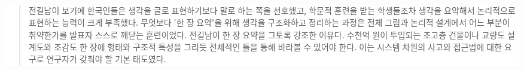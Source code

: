 
> 전길남이 보기에 한국인들은 생각을 글로 표현하기보다 말로 하는 쪽을 선호했고, 학문적 훈련을 받는 학생들조차 생각을 요약해서 논리적으로 표현하는 능력이 크게 부족했다. 무엇보다 '한 장 요약'을 위해 생각을 구조화하고 정리하는 과정은 전체 그림과 논리적 설계에서 어느 부분이 취약한가를 발표자 스스로 깨닫는 훈련이었다. 전길남이 한 장 요약을 그토록 강조한 이유다. 수천억 원이 투입되는 초고층 건물이나 교량도 설계도와 조감도 한 장에 형태와 구조적 특성을 그리듯 전체적인 틀을 통해 바라볼 수 있어야 한다. 이는 시스템 차원의 사고와 접근법에 대한 요구로 연구자가 갖춰야 할 기본 태도였다.
